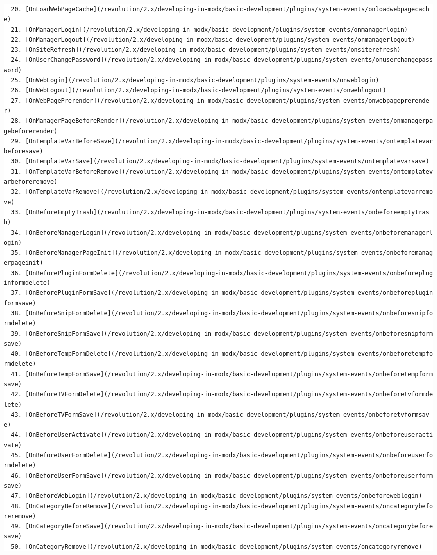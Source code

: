```See Also
  20. [OnLoadWebPageCache](/revolution/2.x/developing-in-modx/basic-development/plugins/system-events/onloadwebpagecache)
  21. [OnManagerLogin](/revolution/2.x/developing-in-modx/basic-development/plugins/system-events/onmanagerlogin)
  22. [OnManagerLogout](/revolution/2.x/developing-in-modx/basic-development/plugins/system-events/onmanagerlogout)
  23. [OnSiteRefresh](/revolution/2.x/developing-in-modx/basic-development/plugins/system-events/onsiterefresh)
  24. [OnUserChangePassword](/revolution/2.x/developing-in-modx/basic-development/plugins/system-events/onuserchangepassword)
  25. [OnWebLogin](/revolution/2.x/developing-in-modx/basic-development/plugins/system-events/onweblogin)
  26. [OnWebLogout](/revolution/2.x/developing-in-modx/basic-development/plugins/system-events/onweblogout)
  27. [OnWebPagePrerender](/revolution/2.x/developing-in-modx/basic-development/plugins/system-events/onwebpageprerender)
  28. [OnManagerPageBeforeRender](/revolution/2.x/developing-in-modx/basic-development/plugins/system-events/onmanagerpagebeforerender)
  29. [OnTemplateVarBeforeSave](/revolution/2.x/developing-in-modx/basic-development/plugins/system-events/ontemplatevarbeforesave)
  30. [OnTemplateVarSave](/revolution/2.x/developing-in-modx/basic-development/plugins/system-events/ontemplatevarsave)
  31. [OnTemplateVarBeforeRemove](/revolution/2.x/developing-in-modx/basic-development/plugins/system-events/ontemplatevarbeforeremove)
  32. [OnTemplateVarRemove](/revolution/2.x/developing-in-modx/basic-development/plugins/system-events/ontemplatevarremove)
  33. [OnBeforeEmptyTrash](/revolution/2.x/developing-in-modx/basic-development/plugins/system-events/onbeforeemptytrash)
  34. [OnBeforeManagerLogin](/revolution/2.x/developing-in-modx/basic-development/plugins/system-events/onbeforemanagerlogin)
  35. [OnBeforeManagerPageInit](/revolution/2.x/developing-in-modx/basic-development/plugins/system-events/onbeforemanagerpageinit)
  36. [OnBeforePluginFormDelete](/revolution/2.x/developing-in-modx/basic-development/plugins/system-events/onbeforepluginformdelete)
  37. [OnBeforePluginFormSave](/revolution/2.x/developing-in-modx/basic-development/plugins/system-events/onbeforepluginformsave)
  38. [OnBeforeSnipFormDelete](/revolution/2.x/developing-in-modx/basic-development/plugins/system-events/onbeforesnipformdelete)
  39. [OnBeforeSnipFormSave](/revolution/2.x/developing-in-modx/basic-development/plugins/system-events/onbeforesnipformsave)
  40. [OnBeforeTempFormDelete](/revolution/2.x/developing-in-modx/basic-development/plugins/system-events/onbeforetempformdelete)
  41. [OnBeforeTempFormSave](/revolution/2.x/developing-in-modx/basic-development/plugins/system-events/onbeforetempformsave)
  42. [OnBeforeTVFormDelete](/revolution/2.x/developing-in-modx/basic-development/plugins/system-events/onbeforetvformdelete)
  43. [OnBeforeTVFormSave](/revolution/2.x/developing-in-modx/basic-development/plugins/system-events/onbeforetvformsave)
  44. [OnBeforeUserActivate](/revolution/2.x/developing-in-modx/basic-development/plugins/system-events/onbeforeuseractivate)
  45. [OnBeforeUserFormDelete](/revolution/2.x/developing-in-modx/basic-development/plugins/system-events/onbeforeuserformdelete)
  46. [OnBeforeUserFormSave](/revolution/2.x/developing-in-modx/basic-development/plugins/system-events/onbeforeuserformsave)
  47. [OnBeforeWebLogin](/revolution/2.x/developing-in-modx/basic-development/plugins/system-events/onbeforeweblogin)
  48. [OnCategoryBeforeRemove](/revolution/2.x/developing-in-modx/basic-development/plugins/system-events/oncategorybeforeremove)
  49. [OnCategoryBeforeSave](/revolution/2.x/developing-in-modx/basic-development/plugins/system-events/oncategorybeforesave)
  50. [OnCategoryRemove](/revolution/2.x/developing-in-modx/basic-development/plugins/system-events/oncategoryremove)
```